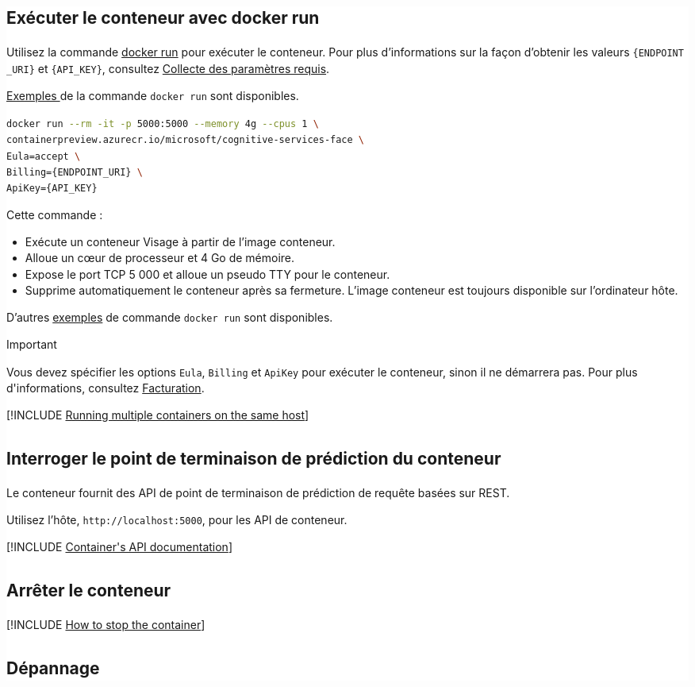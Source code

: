 ## <a name="run-the-container-with-docker-run"></a>Exécuter le conteneur avec docker run

Utilisez la commande [docker run](https://docs.docker.com/engine/reference/commandline/run/) pour exécuter le conteneur. Pour plus d’informations sur la façon d’obtenir les valeurs `{ENDPOINT_URI}` et `{API_KEY}`, consultez [Collecte des paramètres requis](#gathering-required-parameters).

[Exemples ](face-resource-container-config.md#example-docker-run-commands) de la commande `docker run` sont disponibles.

```bash
docker run --rm -it -p 5000:5000 --memory 4g --cpus 1 \
containerpreview.azurecr.io/microsoft/cognitive-services-face \
Eula=accept \
Billing={ENDPOINT_URI} \
ApiKey={API_KEY}
```

Cette commande :

* Exécute un conteneur Visage à partir de l’image conteneur.
* Alloue un cœur de processeur et 4 Go de mémoire.
* Expose le port TCP 5 000 et alloue un pseudo TTY pour le conteneur.
* Supprime automatiquement le conteneur après sa fermeture. L’image conteneur est toujours disponible sur l’ordinateur hôte. 

D’autres [exemples](./face-resource-container-config.md#example-docker-run-commands) de commande `docker run` sont disponibles. 

> [!IMPORTANT]
> Vous devez spécifier les options `Eula`, `Billing` et `ApiKey` pour exécuter le conteneur, sinon il ne démarrera pas. Pour plus d'informations, consultez [Facturation](#billing).

[!INCLUDE [Running multiple containers on the same host](../../../includes/cognitive-services-containers-run-multiple-same-host.md)]


## <a name="query-the-containers-prediction-endpoint"></a>Interroger le point de terminaison de prédiction du conteneur

Le conteneur fournit des API de point de terminaison de prédiction de requête basées sur REST. 

Utilisez l’hôte, `http://localhost:5000`, pour les API de conteneur.




[!INCLUDE [Container's API documentation](../../../includes/cognitive-services-containers-api-documentation.md)]

## <a name="stop-the-container"></a>Arrêter le conteneur

[!INCLUDE [How to stop the container](../../../includes/cognitive-services-containers-stop.md)]

## <a name="troubleshooting"></a>Dépannage
